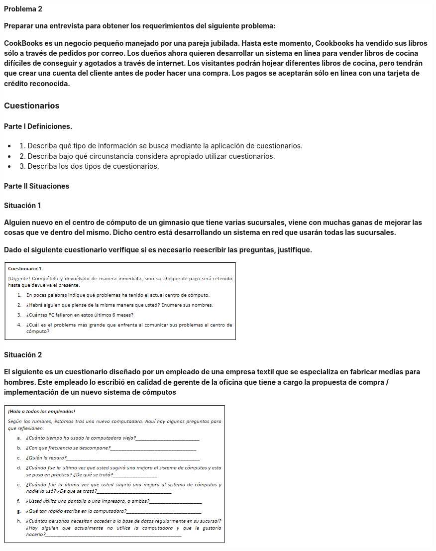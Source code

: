 
**Problema 2**

**Preparar una entrevista para obtener los requerimientos del siguiente problema:**

**CookBooks es un negocio pequeño manejado por una pareja jubilada. Hasta este momento, Cookbooks ha vendido sus libros sólo a través de pedidos por correo. Los dueños ahora quieren desarrollar un sistema en línea para vender libros de cocina difíciles de conseguir y agotados a través de internet. Los visitantes podrán hojear diferentes libros de cocina, pero tendrán que crear una cuenta del cliente antes de poder hacer una compra. Los pagos se aceptarán sólo en línea con una tarjeta de crédito reconocida.**

### Cuestionarios

#### Parte I Definiciones.
- 1) Describa qué tipo de información se busca mediante la aplicación de cuestionarios.

- 2) Describa bajo qué circunstancia considera apropiado utilizar cuestionarios.

- 3) Describa los dos tipos de cuestionarios.


#### Parte II Situaciones

**Situación 1**

**Alguien nuevo en el centro de cómputo de un gimnasio que tiene varias sucursales, viene con muchas ganas de mejorar las cosas que ve dentro del mismo. Dicho centro está desarrollando un sistema en red que usarán todas las sucursales.**

**Dado el siguiente cuestionario verifique si es necesario reescribir las preguntas, justifique.**

![](/images/cuestionario_situacion_1.png)

**Situación 2**

**El siguiente es un cuestionario diseñado por un empleado de una empresa textil que se especializa en fabricar medias para hombres. Este empleado lo escribió en calidad de gerente de la oficina que tiene a cargo la propuesta de compra / implementación de un nuevo sistema de cómputos**

![](/images/cuestionario_situacion_2.png)

